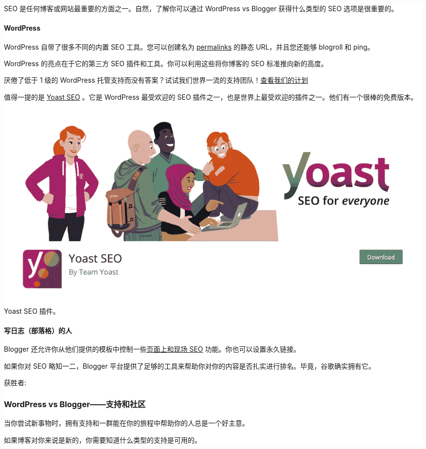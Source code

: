 SEO 是任何博客或网站最重要的方面之一。自然，了解你可以通过 WordPress vs Blogger 获得什么类型的 SEO 选项是很重要的。

#### WordPress

WordPress 自带了很多不同的内置 SEO 工具。您可以创建名为 [permalinks](https://kinsta.com/blog/wordpress-permalinks/) 的静态 URL，并且您还能够 blogroll 和 ping。

WordPress 的亮点在于它的第三方 SEO 插件和工具。你可以利用这些将你博客的 SEO 标准推向新的高度。

厌倦了低于 1 级的 WordPress 托管支持而没有答案？试试我们世界一流的支持团队！[查看我们的计划](https://kinsta.com/plans/?in-article-cta)

值得一提的是 [Yoast SEO](https://kinsta.com/blog/yoast-seo/) 。它是 WordPress 最受欢迎的 SEO 插件之一，也是世界上最受欢迎的插件之一。他们有一个很棒的免费版本。



![Yoast SEO plugin](img/f5b2ad79b39d19fdbd1ed4bc897a8342.png)

Yoast SEO 插件。





#### 写日志（部落格）的人

Blogger 还允许你从他们提供的模板中控制一些[页面上和现场 SEO](https://kinsta.com/blog/how-to-drive-traffic-to-your-website/) 功能。你也可以设置永久链接。

如果你对 SEO 略知一二，Blogger 平台提供了足够的工具来帮助你对你的内容是否扎实进行排名。毕竟，谷歌确实拥有它。

获胜者:

### WordPress vs Blogger——支持和社区

当你尝试新事物时，拥有支持和一群能在你的旅程中帮助你的人总是一个好主意。

如果博客对你来说是新的，你需要知道什么类型的支持是可用的。
